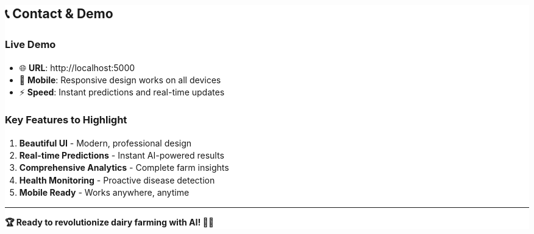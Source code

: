 ## 📞 Contact & Demo

### **Live Demo**
- 🌐 **URL**: http://localhost:5000
- 📱 **Mobile**: Responsive design works on all devices
- ⚡ **Speed**: Instant predictions and real-time updates

### **Key Features to Highlight**
1. **Beautiful UI** - Modern, professional design
2. **Real-time Predictions** - Instant AI-powered results
3. **Comprehensive Analytics** - Complete farm insights
4. **Health Monitoring** - Proactive disease detection
5. **Mobile Ready** - Works anywhere, anytime

---

**🏆 Ready to revolutionize dairy farming with AI! 🐄✨**
